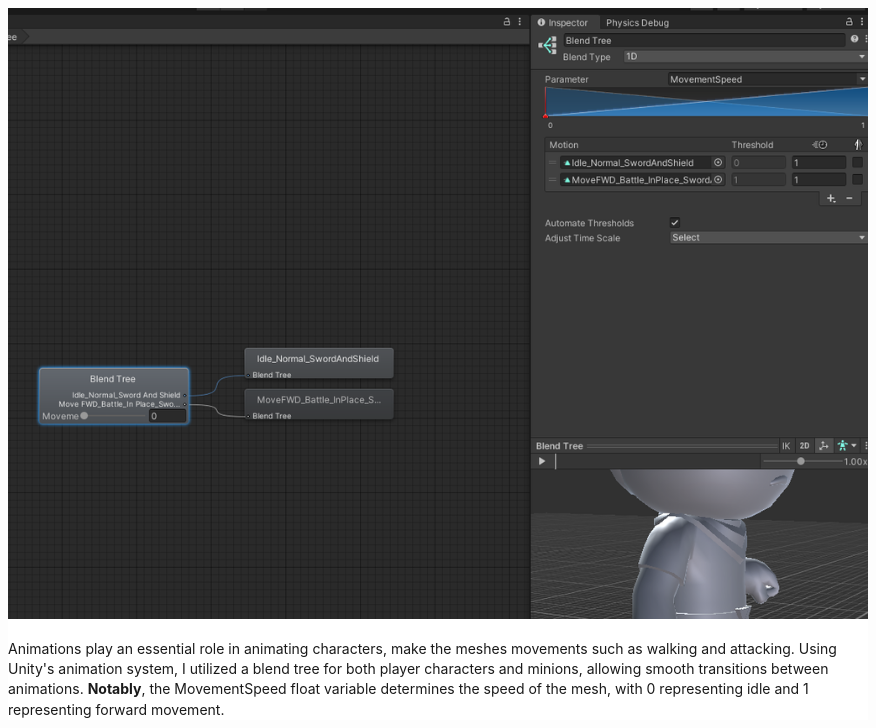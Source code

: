 ![Character Base Layer  blend tree](/blog/resources/blog03/character_base_layer_blendtree.png)

Animations play an essential role in animating characters, make the meshes movements such as walking and attacking. Using Unity's animation system, I utilized a blend tree for both player characters and minions, allowing smooth transitions between animations. **Notably**, the MovementSpeed float variable determines the speed of the mesh, with 0 representing idle and 1 representing forward movement.
